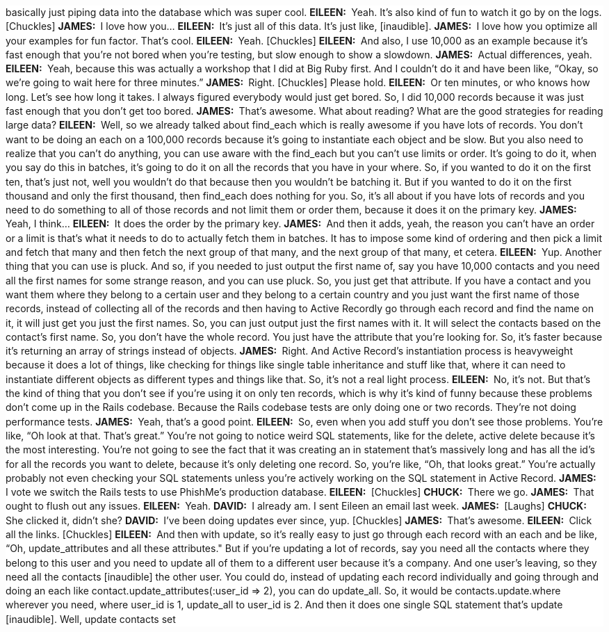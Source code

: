 basically just piping data into the database which was super cool. **EILEEN:&nbsp;** Yeah. It’s also kind of fun to watch it go by on the logs. [Chuckles] **JAMES:&nbsp;** I love how you… **EILEEN:&nbsp;** It’s just all of this data. It’s just like, [inaudible]. **JAMES:&nbsp;** I love how you optimize all your examples for fun factor. That’s cool. **EILEEN:&nbsp;** Yeah. [Chuckles] **EILEEN:&nbsp;** And also, I use 10,000 as an example because it’s fast enough that you’re not bored when you’re testing, but slow enough to show a slowdown. **JAMES:&nbsp;** Actual differences, yeah. **EILEEN:&nbsp;** Yeah, because this was actually a workshop that I did at Big Ruby first. And I couldn’t do it and have been like, “Okay, so we’re going to wait here for three minutes.” **JAMES:&nbsp;** Right. [Chuckles] Please hold. **EILEEN:&nbsp;** Or ten minutes, or who knows how long. Let’s see how long it takes. I always figured everybody would just get bored. So, I did 10,000 records because it was just fast enough that you don’t get too bored. **JAMES:&nbsp;** That’s awesome. What about reading? What are the good strategies for reading large data? **EILEEN:&nbsp;** Well, so we already talked about find_each which is really awesome if you have lots of records. You don’t want to be doing an each on a 100,000 records because it’s going to instantiate each object and be slow. But you also need to realize that you can’t do anything, you can use aware with the find_each but you can’t use limits or order. It’s going to do it, when you say do this in batches, it’s going to do it on all the records that you have in your where. So, if you wanted to do it on the first ten, that’s just not, well you wouldn’t do that because then you wouldn’t be batching it. But if you wanted to do it on the first thousand and only the first thousand, then find_each does nothing for you. So, it’s all about if you have lots of records and you need to do something to all of those records and not limit them or order them, because it does it on the primary key. **JAMES:&nbsp;** Yeah, I think… **EILEEN:&nbsp;** It does the order by the primary key. **JAMES:&nbsp;** And then it adds, yeah, the reason you can’t have an order or a limit is that’s what it needs to do to actually fetch them in batches. It has to impose some kind of ordering and then pick a limit and fetch that many and then fetch the next group of that many, and the next group of that many, et cetera. **EILEEN:&nbsp;** Yup. Another thing that you can use is pluck. And so, if you needed to just output the first name of, say you have 10,000 contacts and you need all the first names for some strange reason, and you can use pluck. So, you just get that attribute. If you have a contact and you want them where they belong to a certain user and they belong to a certain country and you just want the first name of those records, instead of collecting all of the records and then having to Active Recordly go through each record and find the name on it, it will just get you just the first names. So, you can just output just the first names with it. It will select the contacts based on the contact’s first name. So, you don’t have the whole record. You just have the attribute that you’re looking for. So, it’s faster because it’s returning an array of strings instead of objects. **JAMES:&nbsp;** Right. And Active Record’s instantiation process is heavyweight because it does a lot of things, like checking for things like single table inheritance and stuff like that, where it can need to instantiate different objects as different types and things like that. So, it’s not a real light process. **EILEEN:&nbsp;** No, it’s not. But that’s the kind of thing that you don’t see if you’re using it on only ten records, which is why it’s kind of funny because these problems don’t come up in the Rails codebase. Because the Rails codebase tests are only doing one or two records. They’re not doing performance tests. **JAMES:&nbsp;** Yeah, that’s a good point. **EILEEN:&nbsp;** So, even when you add stuff you don’t see those problems. You’re like, “Oh look at that. That’s great.” You’re not going to notice weird SQL statements, like for the delete, active delete because it’s the most interesting. You’re not going to see the fact that it was creating an in statement that’s massively long and has all the id’s for all the records you want to delete, because it’s only deleting one record. So, you’re like, “Oh, that looks great.” You’re actually probably not even checking your SQL statements unless you’re actively working on the SQL statement in Active Record. **JAMES:&nbsp;** I vote we switch the Rails tests to use PhishMe’s production database. **EILEEN:&nbsp;** [Chuckles] **CHUCK:&nbsp;** There we go. **JAMES:&nbsp;** That ought to flush out any issues. **EILEEN:&nbsp;** Yeah. **DAVID:&nbsp;** I already am. I sent Eileen an email last week. **JAMES:&nbsp;** [Laughs] **CHUCK:&nbsp;** She clicked it, didn’t she? **DAVID:&nbsp;** I’ve been doing updates ever since, yup. [Chuckles] **JAMES:&nbsp;** That’s awesome. **EILEEN:&nbsp;** Click all the links. [Chuckles] **EILEEN:&nbsp;** And then with update, so it’s really easy to just go through each record with an each and be like, “Oh, update_attributes and all these attributes." But if you’re updating a lot of records, say you need all the contacts where they belong to this user and you need to update all of them to a different user because it’s a company. And one user’s leaving, so they need all the contacts [inaudible] the other user. You could do, instead of updating each record individually and going through and doing an each like contact.update_attributes(:user_id =\> 2), you can do update_all. So, it would be contacts.update.where wherever you need, where user_id is 1, update_all to user_id is 2. And then it does one single SQL statement that’s update [inaudible]. Well, update contacts set